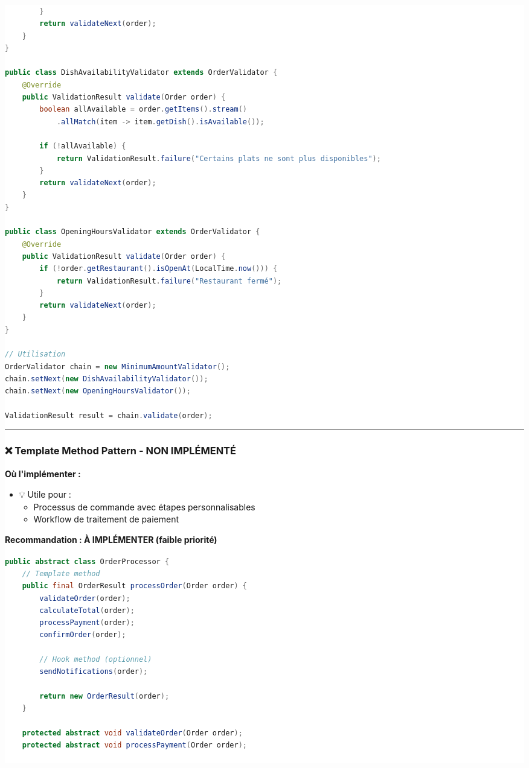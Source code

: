 ```java
        }
        return validateNext(order);
    }
}

public class DishAvailabilityValidator extends OrderValidator {
    @Override
    public ValidationResult validate(Order order) {
        boolean allAvailable = order.getItems().stream()
            .allMatch(item -> item.getDish().isAvailable());
        
        if (!allAvailable) {
            return ValidationResult.failure("Certains plats ne sont plus disponibles");
        }
        return validateNext(order);
    }
}

public class OpeningHoursValidator extends OrderValidator {
    @Override
    public ValidationResult validate(Order order) {
        if (!order.getRestaurant().isOpenAt(LocalTime.now())) {
            return ValidationResult.failure("Restaurant fermé");
        }
        return validateNext(order);
    }
}

// Utilisation
OrderValidator chain = new MinimumAmountValidator();
chain.setNext(new DishAvailabilityValidator());
chain.setNext(new OpeningHoursValidator());

ValidationResult result = chain.validate(order);
```

---

### ❌ **Template Method Pattern** - NON IMPLÉMENTÉ

**Où l'implémenter :**
- 💡 Utile pour :
  - Processus de commande avec étapes personnalisables
  - Workflow de traitement de paiement

**Recommandation : À IMPLÉMENTER (faible priorité)**
```java
public abstract class OrderProcessor {
    // Template method
    public final OrderResult processOrder(Order order) {
        validateOrder(order);
        calculateTotal(order);
        processPayment(order);
        confirmOrder(order);
        
        // Hook method (optionnel)
        sendNotifications(order);
        
        return new OrderResult(order);
    }
    
    protected abstract void validateOrder(Order order);
    protected abstract void processPayment(Order order);
    
```